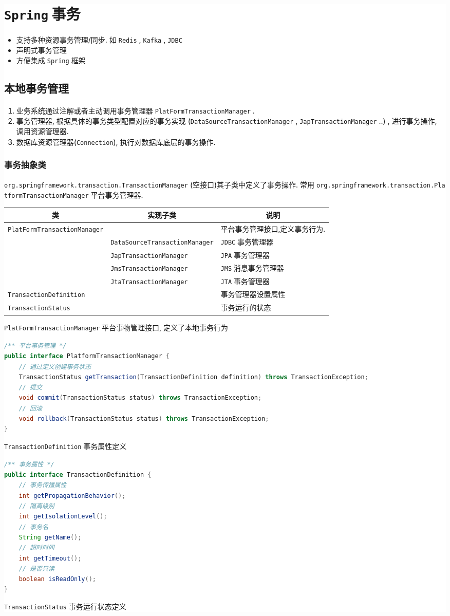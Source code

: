 # `Spring` 事务

- 支持多种资源事务管理/同步. 如 `Redis` , `Kafka` , `JDBC`
- 声明式事务管理
- 方便集成 `Spring` 框架

## 本地事务管理

1. 业务系统通过注解或者主动调用事务管理器 `PlatFormTransactionManager` .
2. 事务管理器, 根据具体的事务类型配置对应的事务实现 (`DataSourceTransactionManager` , `JapTransactionManager` ..)  , 进行事务操作, 调用资源管理器.
3. 数据库资源管理器(`Connection`), 执行对数据库底层的事务操作.

### 事务抽象类

`org.springframework.transaction.TransactionManager` (空接口)其子类中定义了事务操作. 
常用 `org.springframework.transaction.PlatformTransactionManager` 平台事务管理器.

| 类                           | 实现子类                       | 说明                           |
| ---------------------------- | ------------------------------ | ------------------------------ |
| `PlatFormTransactionManager` |                                | 平台事务管理接口,定义事务行为. |
|                              | `DataSourceTransactionManager` | `JDBC` 事务管理器              |
|                              | `JapTransactionManager`        | `JPA` 事务管理器               |
|                              | `JmsTransactionManager`        | `JMS` 消息事务管理器           |
|                              | `JtaTransactionManager`        | `JTA` 事务管理器               |
| `TransactionDefinition`      |                                | 事务管理器设置属性             |
| `TransactionStatus`          |                                | 事务运行的状态                 |

`PlatFormTransactionManager` 平台事物管理接口, 定义了本地事务行为

```java
/** 平台事务管理 */
public interface PlatformTransactionManager {
    // 通过定义创建事务状态
    TransactionStatus getTransaction(TransactionDefinition definition) throws TransactionException;
    // 提交
    void commit(TransactionStatus status) throws TransactionException;
    // 回滚
    void rollback(TransactionStatus status) throws TransactionException;
}
```
`TransactionDefinition` 事务属性定义

```java
/** 事务属性 */
public interface TransactionDefinition {
    // 事务传播属性
    int getPropagationBehavior();
    // 隔离级别
    int getIsolationLevel();
    // 事务名
    String getName();
    // 超时时间
    int getTimeout();
    // 是否只读
    boolean isReadOnly();
}
```
`TransactionStatus` 事务运行状态定义

